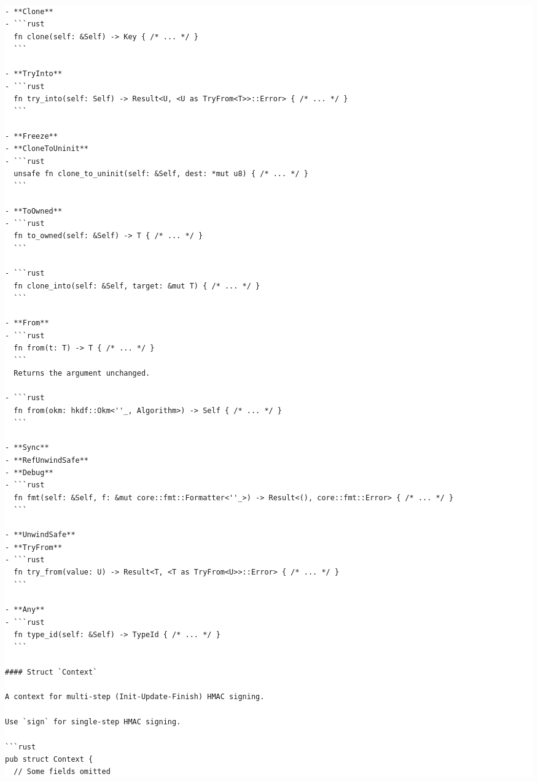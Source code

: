   ```
- **Clone**
  - ```rust
    fn clone(self: &Self) -> Key { /* ... */ }
    ```

- **TryInto**
  - ```rust
    fn try_into(self: Self) -> Result<U, <U as TryFrom<T>>::Error> { /* ... */ }
    ```

- **Freeze**
- **CloneToUninit**
  - ```rust
    unsafe fn clone_to_uninit(self: &Self, dest: *mut u8) { /* ... */ }
    ```

- **ToOwned**
  - ```rust
    fn to_owned(self: &Self) -> T { /* ... */ }
    ```

  - ```rust
    fn clone_into(self: &Self, target: &mut T) { /* ... */ }
    ```

- **From**
  - ```rust
    fn from(t: T) -> T { /* ... */ }
    ```
    Returns the argument unchanged.

  - ```rust
    fn from(okm: hkdf::Okm<''_, Algorithm>) -> Self { /* ... */ }
    ```

- **Sync**
- **RefUnwindSafe**
- **Debug**
  - ```rust
    fn fmt(self: &Self, f: &mut core::fmt::Formatter<''_>) -> Result<(), core::fmt::Error> { /* ... */ }
    ```

- **UnwindSafe**
- **TryFrom**
  - ```rust
    fn try_from(value: U) -> Result<T, <T as TryFrom<U>>::Error> { /* ... */ }
    ```

- **Any**
  - ```rust
    fn type_id(self: &Self) -> TypeId { /* ... */ }
    ```

#### Struct `Context`

A context for multi-step (Init-Update-Finish) HMAC signing.

Use `sign` for single-step HMAC signing.

```rust
pub struct Context {
    // Some fields omitted
  ```